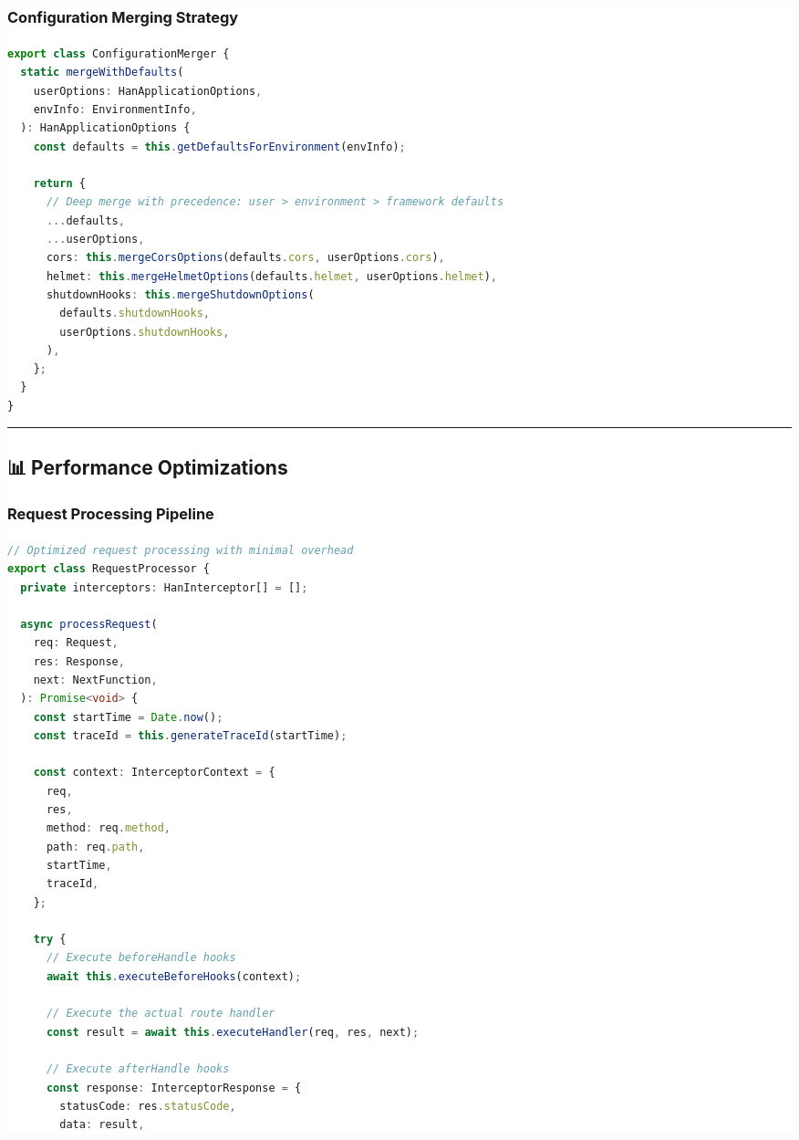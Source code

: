 ### Configuration Merging Strategy

```typescript
export class ConfigurationMerger {
  static mergeWithDefaults(
    userOptions: HanApplicationOptions,
    envInfo: EnvironmentInfo,
  ): HanApplicationOptions {
    const defaults = this.getDefaultsForEnvironment(envInfo);

    return {
      // Deep merge with precedence: user > environment > framework defaults
      ...defaults,
      ...userOptions,
      cors: this.mergeCorsOptions(defaults.cors, userOptions.cors),
      helmet: this.mergeHelmetOptions(defaults.helmet, userOptions.helmet),
      shutdownHooks: this.mergeShutdownOptions(
        defaults.shutdownHooks,
        userOptions.shutdownHooks,
      ),
    };
  }
}
```

---

## 📊 Performance Optimizations

### Request Processing Pipeline

```typescript
// Optimized request processing with minimal overhead
export class RequestProcessor {
  private interceptors: HanInterceptor[] = [];

  async processRequest(
    req: Request,
    res: Response,
    next: NextFunction,
  ): Promise<void> {
    const startTime = Date.now();
    const traceId = this.generateTraceId(startTime);

    const context: InterceptorContext = {
      req,
      res,
      method: req.method,
      path: req.path,
      startTime,
      traceId,
    };

    try {
      // Execute beforeHandle hooks
      await this.executeBeforeHooks(context);

      // Execute the actual route handler
      const result = await this.executeHandler(req, res, next);

      // Execute afterHandle hooks
      const response: InterceptorResponse = {
        statusCode: res.statusCode,
        data: result,
```